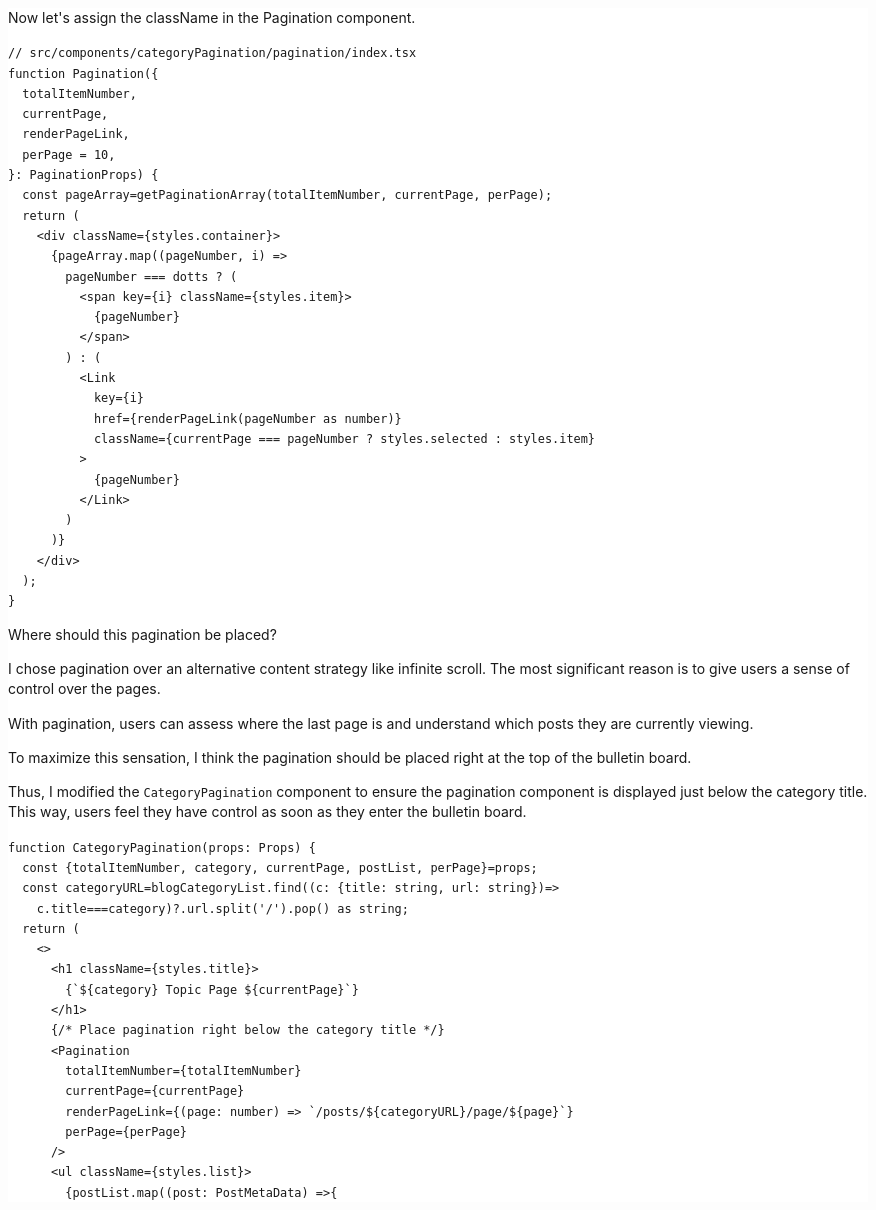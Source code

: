 Now let's assign the className in the Pagination component.

```tsx
// src/components/categoryPagination/pagination/index.tsx
function Pagination({
  totalItemNumber,
  currentPage,
  renderPageLink,
  perPage = 10,
}: PaginationProps) {
  const pageArray=getPaginationArray(totalItemNumber, currentPage, perPage);
  return (
    <div className={styles.container}>
      {pageArray.map((pageNumber, i) =>
        pageNumber === dotts ? (
          <span key={i} className={styles.item}>
            {pageNumber}
          </span>
        ) : (
          <Link
            key={i}
            href={renderPageLink(pageNumber as number)}
            className={currentPage === pageNumber ? styles.selected : styles.item}
          >
            {pageNumber}
          </Link>
        )
      )}
    </div>
  );
}
```

Where should this pagination be placed?

I chose pagination over an alternative content strategy like infinite scroll. The most significant reason is to give users a sense of control over the pages.

With pagination, users can assess where the last page is and understand which posts they are currently viewing.

To maximize this sensation, I think the pagination should be placed right at the top of the bulletin board.

Thus, I modified the `CategoryPagination` component to ensure the pagination component is displayed just below the category title. This way, users feel they have control as soon as they enter the bulletin board.

```tsx
function CategoryPagination(props: Props) {
  const {totalItemNumber, category, currentPage, postList, perPage}=props;
  const categoryURL=blogCategoryList.find((c: {title: string, url: string})=>
    c.title===category)?.url.split('/').pop() as string;
  return (
    <>
      <h1 className={styles.title}>
        {`${category} Topic Page ${currentPage}`}
      </h1>
      {/* Place pagination right below the category title */}
      <Pagination
        totalItemNumber={totalItemNumber}
        currentPage={currentPage}
        renderPageLink={(page: number) => `/posts/${categoryURL}/page/${page}`}
        perPage={perPage}
      />
      <ul className={styles.list}>
        {postList.map((post: PostMetaData) =>{
```